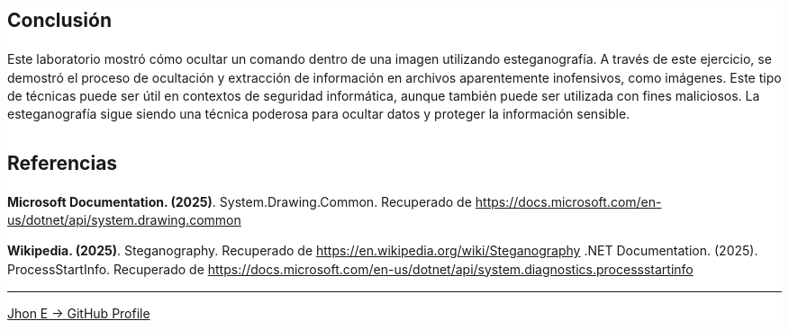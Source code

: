 
## Conclusión

Este laboratorio mostró cómo ocultar un comando dentro de una imagen utilizando esteganografía. A través de este ejercicio, se demostró el proceso de ocultación y extracción de información en archivos aparentemente inofensivos, como imágenes. Este tipo de técnicas puede ser útil en contextos de seguridad informática, aunque también puede ser utilizada con fines maliciosos. La esteganografía sigue siendo una técnica poderosa para ocultar datos y proteger la información sensible.


##  Referencias
**Microsoft Documentation. (2025)**. System.Drawing.Common. Recuperado de https://docs.microsoft.com/en-us/dotnet/api/system.drawing.common

**Wikipedia. (2025)**. Steganography. Recuperado de https://en.wikipedia.org/wiki/Steganography
.NET Documentation. (2025). ProcessStartInfo. Recuperado de https://docs.microsoft.com/en-us/dotnet/api/system.diagnostics.processstartinfo


---

[Jhon E -> GitHub Profile](https://github.com/jhoney787813/)
